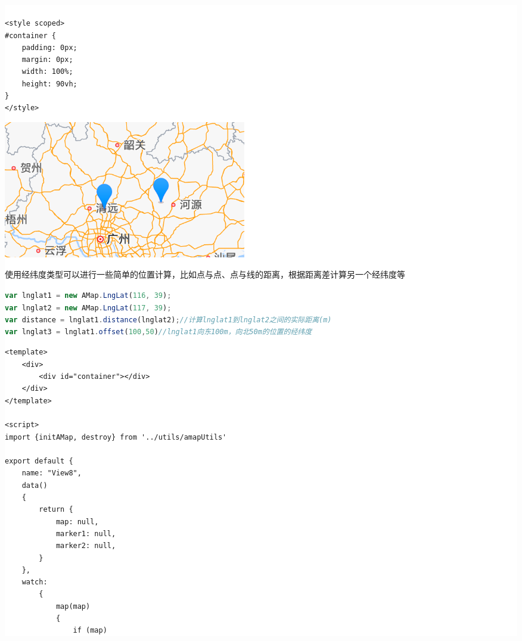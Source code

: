 ```vue

<style scoped>
#container {
    padding: 0px;
    margin: 0px;
    width: 100%;
    height: 90vh;
}
</style>
```



![image-20240321110815041](img/高德地图JSAPI学习笔记/image-20240321110815041.png)





使用经纬度类型可以进行一些简单的位置计算，比如点与点、点与线的距离，根据距离差计算另一个经纬度等



```js
var lnglat1 = new AMap.LngLat(116, 39);
var lnglat2 = new AMap.LngLat(117, 39);
var distance = lnglat1.distance(lnglat2);//计算lnglat1到lnglat2之间的实际距离(m)
var lnglat3 = lnglat1.offset(100,50)//lnglat1向东100m，向北50m的位置的经纬度
```





```vue
<template>
    <div>
        <div id="container"></div>
    </div>
</template>

<script>
import {initAMap, destroy} from '../utils/amapUtils'

export default {
    name: "View8",
    data()
    {
        return {
            map: null,
            marker1: null,
            marker2: null,
        }
    },
    watch:
        {
            map(map)
            {
                if (map)
```